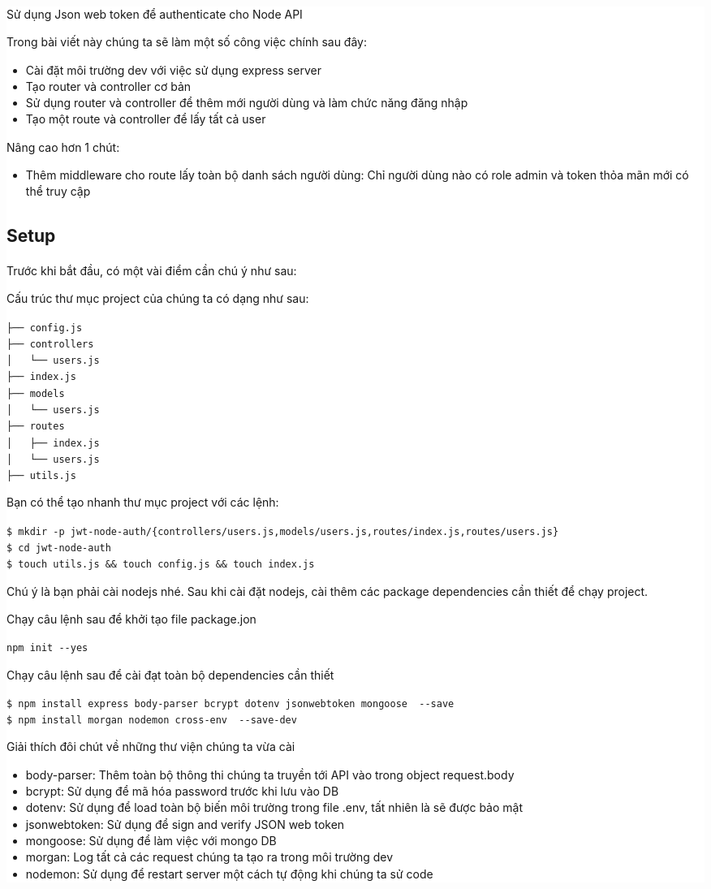 Sử dụng Json web token để authenticate cho Node API

Trong bài viết này chúng ta sẽ làm một số công việc chính sau đây:

- Cài đặt môi trường dev với việc sử dụng express server
- Tạo router và controller cơ bản
- Sử dụng router và controller để thêm mới người dùng và làm chức năng đăng nhập
- Tạo một route và controller để lấy tất cả user

Nâng cao hơn 1 chút:

- Thêm middleware cho route lấy toàn bộ danh sách người dùng: Chỉ người dùng nào có role admin và token thỏa mãn mới có thể truy cập

## Setup

Trước khi bắt đầu, có một vài điểm cần chú ý như sau:

Cấu trúc thư mục project của chúng ta có dạng như sau:

```
├── config.js
├── controllers
│   └── users.js
├── index.js
├── models
│   └── users.js
├── routes
│   ├── index.js
│   └── users.js
├── utils.js
```

Bạn có thể tạo nhanh thư mục project với các lệnh:

```
$ mkdir -p jwt-node-auth/{controllers/users.js,models/users.js,routes/index.js,routes/users.js}
$ cd jwt-node-auth
$ touch utils.js && touch config.js && touch index.js
```

Chú ý là bạn phải cài nodejs nhé. Sau khi cài đặt nodejs, cài thêm các package dependencies cần thiết để chạy project. 

Chạy câu lệnh sau để khởi tạo file package.jon

```
npm init --yes
```
Chạy câu lệnh sau để cài đạt toàn bộ dependencies cần thiết

```
$ npm install express body-parser bcrypt dotenv jsonwebtoken mongoose  --save
$ npm install morgan nodemon cross-env  --save-dev
```

Giải thích đôi chút về những thư viện chúng ta vừa cài

- body-parser: Thêm toàn bộ thông thi chúng ta truyền tới API vào trong object request.body
- bcrypt: Sử dụng để mã hóa password trước khi lưu vào DB
- dotenv: Sử dụng để load toàn bộ biến môi trường trong file .env, tất nhiên là sẽ được bảo mật
- jsonwebtoken: Sử dụng để sign and verify JSON web token
- mongoose: Sử dụng để làm việc với mongo DB
- morgan: Log tất cả các request  chúng ta tạo ra trong môi trường dev
- nodemon: Sử dụng để restart server một cách tự động khi chúng ta sử code

